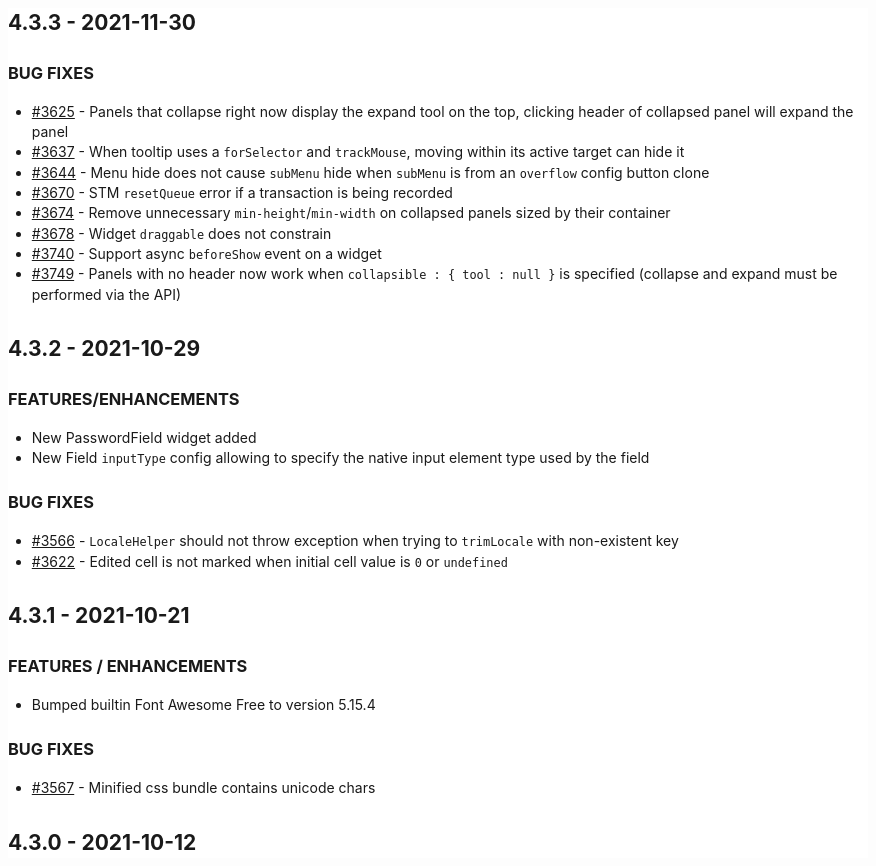 ## 4.3.3 - 2021-11-30

### BUG FIXES

* [#3625](https://github.com/bryntum/support/issues/3625) - Panels that collapse right now display the expand tool on the top, clicking header of collapsed panel
  will expand the panel
* [#3637](https://github.com/bryntum/support/issues/3637) - When tooltip uses a `forSelector` and `trackMouse`, moving within its active target can hide it
* [#3644](https://github.com/bryntum/support/issues/3644) - Menu hide does not cause `subMenu` hide when `subMenu` is from an `overflow` config button clone
* [#3670](https://github.com/bryntum/support/issues/3670) - STM `resetQueue` error if a transaction is being recorded
* [#3674](https://github.com/bryntum/support/issues/3674) - Remove unnecessary `min-height`/`min-width` on collapsed panels sized by their container
* [#3678](https://github.com/bryntum/support/issues/3678) - Widget `draggable` does not constrain
* [#3740](https://github.com/bryntum/support/issues/3740) - Support async `beforeShow` event on a widget
* [#3749](https://github.com/bryntum/support/issues/3749) - Panels with no header now work when `collapsible : { tool : null }` is specified (collapse and expand
  must be performed via the API)

## 4.3.2 - 2021-10-29

### FEATURES/ENHANCEMENTS

* New PasswordField widget added
* New Field `inputType` config allowing to specify the native input element type used by the field

### BUG FIXES

* [#3566](https://github.com/bryntum/support/issues/3566) - `LocaleHelper` should not throw exception when trying to `trimLocale` with non-existent key
* [#3622](https://github.com/bryntum/support/issues/3622) - Edited cell is not marked when initial cell value is `0` or `undefined`

## 4.3.1 - 2021-10-21

### FEATURES / ENHANCEMENTS

* Bumped builtin Font Awesome Free to version 5.15.4

### BUG FIXES

* [#3567](https://github.com/bryntum/support/issues/3567) - Minified css bundle contains unicode chars

## 4.3.0 - 2021-10-12
